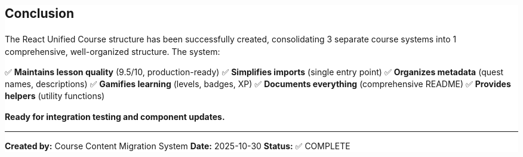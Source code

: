 ## Conclusion

The React Unified Course structure has been successfully created, consolidating 3 separate course systems into 1 comprehensive, well-organized structure. The system:

✅ **Maintains lesson quality** (9.5/10, production-ready)
✅ **Simplifies imports** (single entry point)
✅ **Organizes metadata** (quest names, descriptions)
✅ **Gamifies learning** (levels, badges, XP)
✅ **Documents everything** (comprehensive README)
✅ **Provides helpers** (utility functions)

**Ready for integration testing and component updates.**

---

**Created by:** Course Content Migration System
**Date:** 2025-10-30
**Status:** ✅ COMPLETE
